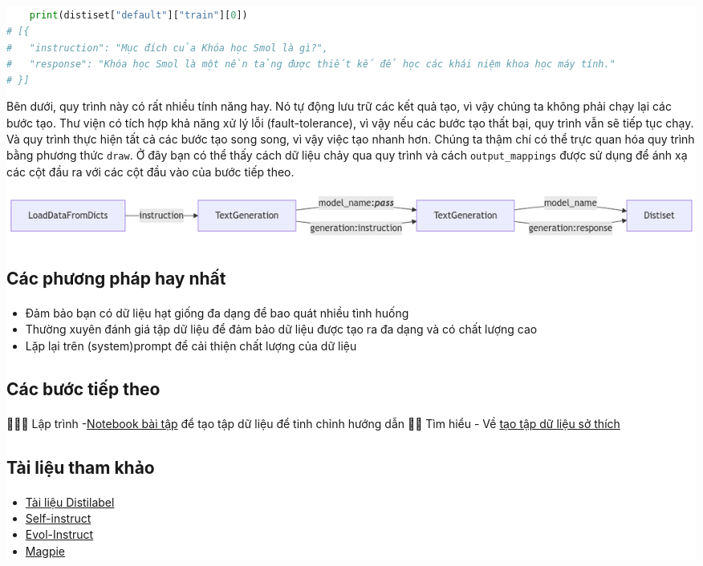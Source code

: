 ```python
    print(distiset["default"]["train"][0])
# [{
#   "instruction": "Mục đích của Khóa học Smol là gì?",
#   "response": "Khóa học Smol là một nền tảng được thiết kế để học các khái niệm khoa học máy tính."
# }]
```

Bên dưới, quy trình này có rất nhiều tính năng hay. Nó tự động lưu trữ các kết quả tạo, vì vậy chúng ta không phải chạy lại các bước tạo. Thư viện có tích hợp khả năng xử lý lỗi (fault-tolerance), vì vậy nếu các bước tạo thất bại, quy trình vẫn sẽ tiếp tục chạy. Và quy trình thực hiện tất cả các bước tạo song song, vì vậy việc tạo nhanh hơn. Chúng ta thậm chí có thể trực quan hóa quy trình bằng phương thức `draw`. Ở đây bạn có thể thấy cách dữ liệu chảy qua quy trình và cách `output_mappings` được sử dụng để ánh xạ các cột đầu ra với các cột đầu vào của bước tiếp theo.

![Pipeline](./images/pipeline.png)

## Các phương pháp hay nhất

- Đảm bảo bạn có dữ liệu hạt giống đa dạng để bao quát nhiều tình huống
- Thường xuyên đánh giá tập dữ liệu để đảm bảo dữ liệu được tạo ra đa dạng và có chất lượng cao
- Lặp lại trên (system)prompt để cải thiện chất lượng của dữ liệu

## Các bước tiếp theo

👨🏽‍💻 Lập trình -[Notebook bài tập](./notebooks/instruction_sft_dataset.ipynb) để tạo tập dữ liệu để tinh chỉnh hướng dẫn
🧑‍🏫 Tìm hiểu - Về [tạo tập dữ liệu sở thích](./preference_datasets.md)

## Tài liệu tham khảo

- [Tài liệu Distilabel](https://distilabel.argilla.io/latest/)
- [Self-instruct](https://arxiv.org/abs/2212.10560)
- [Evol-Instruct](https://arxiv.org/abs/2304.12244)
- [Magpie](https://arxiv.org/abs/2406.08464)
